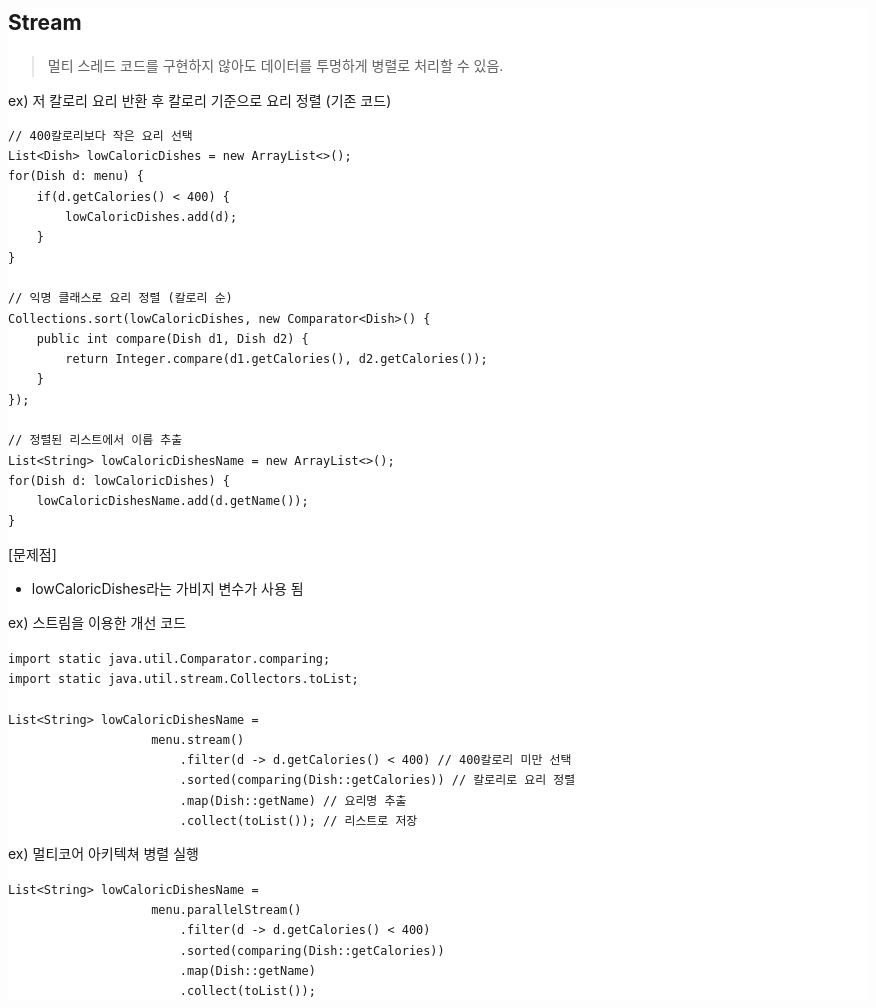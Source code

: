 ## Stream
> 멀티 스레드 코드를 구현하지 않아도 데이터를 투명하게 병렬로 처리할 수 있음.

ex) 저 칼로리 요리 반환 후 칼로리 기준으로 요리 정렬 (기존 코드)
```
// 400칼로리보다 작은 요리 선택
List<Dish> lowCaloricDishes = new ArrayList<>();
for(Dish d: menu) {
    if(d.getCalories() < 400) {
        lowCaloricDishes.add(d);
    }
}

// 익명 클래스로 요리 정렬 (칼로리 순)
Collections.sort(lowCaloricDishes, new Comparator<Dish>() {
    public int compare(Dish d1, Dish d2) {
        return Integer.compare(d1.getCalories(), d2.getCalories());
    }
});

// 정렬된 리스트에서 이름 추출
List<String> lowCaloricDishesName = new ArrayList<>();
for(Dish d: lowCaloricDishes) {
    lowCaloricDishesName.add(d.getName());
}
```

[문제점]
* lowCaloricDishes라는 가비지 변수가 사용 됨

ex) 스트림을 이용한 개선 코드
```aidl
import static java.util.Comparator.comparing;
import static java.util.stream.Collectors.toList;

List<String> lowCaloricDishesName = 
                    menu.stream()
                        .filter(d -> d.getCalories() < 400) // 400칼로리 미만 선택
                        .sorted(comparing(Dish::getCalories)) // 칼로리로 요리 정렬
                        .map(Dish::getName) // 요리명 추출
                        .collect(toList()); // 리스트로 저장
```

ex) 멀티코어 아키텍쳐 병렬 실행
```aidl
List<String> lowCaloricDishesName =
                    menu.parallelStream()
                        .filter(d -> d.getCalories() < 400)
                        .sorted(comparing(Dish::getCalories))
                        .map(Dish::getName)
                        .collect(toList());
```

